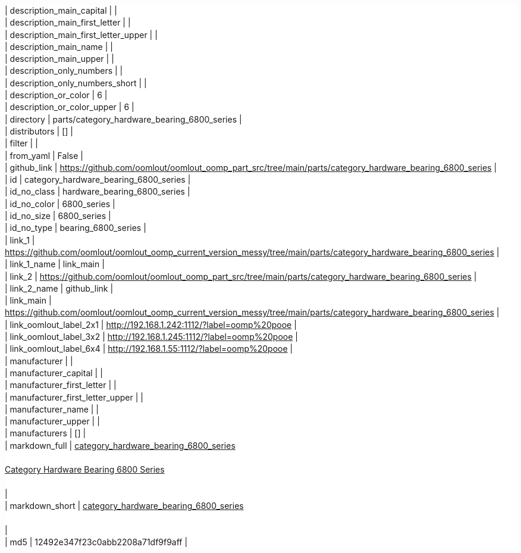| description_main_capital |  |  
| description_main_first_letter |  |  
| description_main_first_letter_upper |  |  
| description_main_name |  |  
| description_main_upper |  |  
| description_only_numbers |  |  
| description_only_numbers_short |   |  
| description_or_color | 6  |  
| description_or_color_upper | 6  |  
| directory | parts/category_hardware_bearing_6800_series |  
| distributors | [] |  
| filter |  |  
| from_yaml | False |  
| github_link | https://github.com/oomlout/oomlout_oomp_part_src/tree/main/parts/category_hardware_bearing_6800_series |  
| id | category_hardware_bearing_6800_series |  
| id_no_class | hardware_bearing_6800_series |  
| id_no_color | 6800_series |  
| id_no_size | 6800_series |  
| id_no_type | bearing_6800_series |  
| link_1 | https://github.com/oomlout/oomlout_oomp_current_version_messy/tree/main/parts/category_hardware_bearing_6800_series |  
| link_1_name | link_main |  
| link_2 | https://github.com/oomlout/oomlout_oomp_part_src/tree/main/parts/category_hardware_bearing_6800_series |  
| link_2_name | github_link |  
| link_main | https://github.com/oomlout/oomlout_oomp_current_version_messy/tree/main/parts/category_hardware_bearing_6800_series |  
| link_oomlout_label_2x1 | http://192.168.1.242:1112/?label=oomp%20pooe |  
| link_oomlout_label_3x2 | http://192.168.1.245:1112/?label=oomp%20pooe |  
| link_oomlout_label_6x4 | http://192.168.1.55:1112/?label=oomp%20pooe |  
| manufacturer |  |  
| manufacturer_capital |  |  
| manufacturer_first_letter |  |  
| manufacturer_first_letter_upper |  |  
| manufacturer_name |  |  
| manufacturer_upper |  |  
| manufacturers | [] |  
| markdown_full | [category_hardware_bearing_6800_series](https://github.com/oomlout/oomlout_oomp_current_version_messy/tree/main/parts/category_hardware_bearing_6800_series)<br>[](https://github.com/oomlout/oomlout_oomp_current_version_messy/tree/main/parts/category_hardware_bearing_6800_series)<br>[Category Hardware Bearing 6800 Series](https://github.com/oomlout/oomlout_oomp_current_version_messy/tree/main/parts/category_hardware_bearing_6800_series)<br><br> |  
| markdown_short | [category_hardware_bearing_6800_series](https://github.com/oomlout/oomlout_oomp_current_version_messy/tree/main/parts/category_hardware_bearing_6800_series)<br><br> |  
| md5 | 12492e347f23c0abb2208a71df9f9aff |  